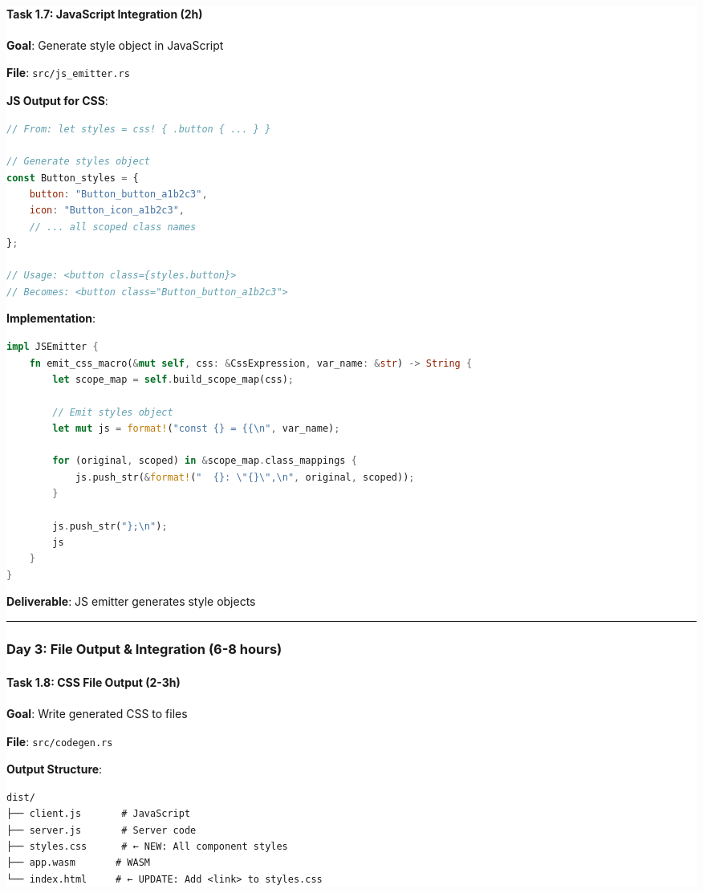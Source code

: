 #### Task 1.7: JavaScript Integration (2h)
**Goal**: Generate style object in JavaScript

**File**: `src/js_emitter.rs`

**JS Output for CSS**:
```javascript
// From: let styles = css! { .button { ... } }

// Generate styles object
const Button_styles = {
    button: "Button_button_a1b2c3",
    icon: "Button_icon_a1b2c3",
    // ... all scoped class names
};

// Usage: <button class={styles.button}>
// Becomes: <button class="Button_button_a1b2c3">
```

**Implementation**:
```rust
impl JSEmitter {
    fn emit_css_macro(&mut self, css: &CssExpression, var_name: &str) -> String {
        let scope_map = self.build_scope_map(css);

        // Emit styles object
        let mut js = format!("const {} = {{\n", var_name);

        for (original, scoped) in &scope_map.class_mappings {
            js.push_str(&format!("  {}: \"{}\",\n", original, scoped));
        }

        js.push_str("};\n");
        js
    }
}
```

**Deliverable**: JS emitter generates style objects

---

### Day 3: File Output & Integration (6-8 hours)

#### Task 1.8: CSS File Output (2-3h)
**Goal**: Write generated CSS to files

**File**: `src/codegen.rs`

**Output Structure**:
```
dist/
├── client.js       # JavaScript
├── server.js       # Server code
├── styles.css      # ← NEW: All component styles
├── app.wasm       # WASM
└── index.html     # ← UPDATE: Add <link> to styles.css
```
